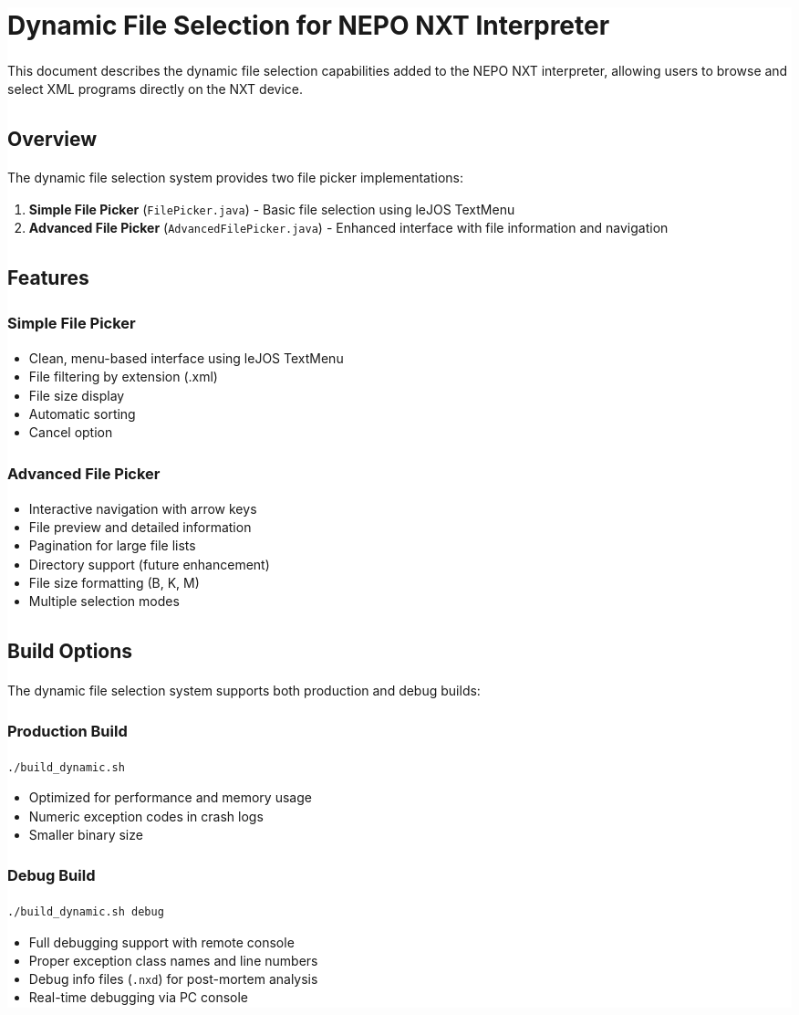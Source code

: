 # Dynamic File Selection for NEPO NXT Interpreter

This document describes the dynamic file selection capabilities added to the NEPO NXT interpreter, allowing users to browse and select XML programs directly on the NXT device.

## Overview

The dynamic file selection system provides two file picker implementations:

1. **Simple File Picker** (`FilePicker.java`) - Basic file selection using leJOS TextMenu
2. **Advanced File Picker** (`AdvancedFilePicker.java`) - Enhanced interface with file information and navigation

## Features

### Simple File Picker
- Clean, menu-based interface using leJOS TextMenu
- File filtering by extension (.xml)
- File size display
- Automatic sorting
- Cancel option

### Advanced File Picker
- Interactive navigation with arrow keys
- File preview and detailed information
- Pagination for large file lists
- Directory support (future enhancement)
- File size formatting (B, K, M)
- Multiple selection modes

## Build Options

The dynamic file selection system supports both production and debug builds:

### Production Build
```bash
./build_dynamic.sh
```
- Optimized for performance and memory usage
- Numeric exception codes in crash logs
- Smaller binary size

### Debug Build
```bash
./build_dynamic.sh debug
```
- Full debugging support with remote console
- Proper exception class names and line numbers
- Debug info files (`.nxd`) for post-mortem analysis
- Real-time debugging via PC console
